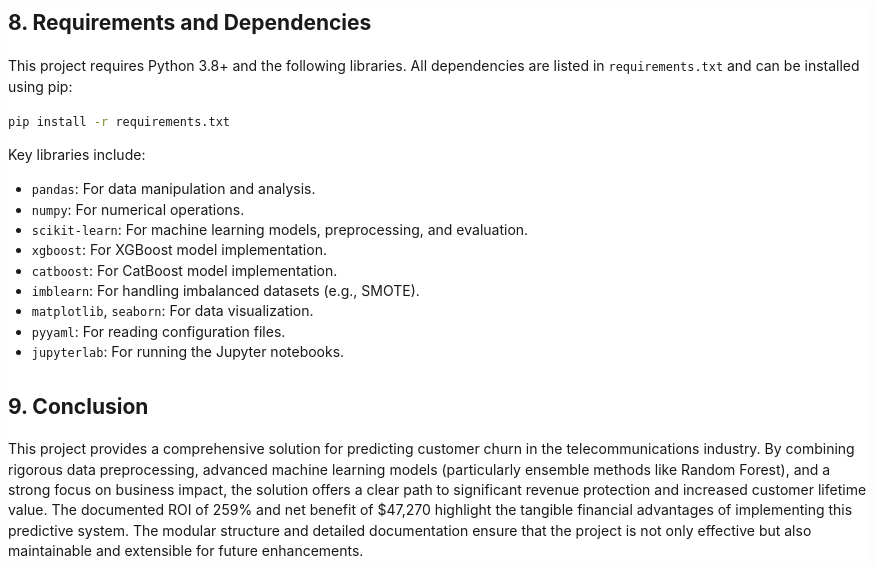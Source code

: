 ## 8. Requirements and Dependencies

This project requires Python 3.8+ and the following libraries. All dependencies are listed in `requirements.txt` and can be installed using pip:

```bash
pip install -r requirements.txt
```

Key libraries include:

- `pandas`: For data manipulation and analysis.
- `numpy`: For numerical operations.
- `scikit-learn`: For machine learning models, preprocessing, and evaluation.
- `xgboost`: For XGBoost model implementation.
- `catboost`: For CatBoost model implementation.
- `imblearn`: For handling imbalanced datasets (e.g., SMOTE).
- `matplotlib`, `seaborn`: For data visualization.
- `pyyaml`: For reading configuration files.
- `jupyterlab`: For running the Jupyter notebooks.

## 9. Conclusion

This project provides a comprehensive solution for predicting customer churn in the telecommunications industry. By combining rigorous data preprocessing, advanced machine learning models (particularly ensemble methods like Random Forest), and a strong focus on business impact, the solution offers a clear path to significant revenue protection and increased customer lifetime value. The documented ROI of 259% and net benefit of $47,270 highlight the tangible financial advantages of implementing this predictive system. The modular structure and detailed documentation ensure that the project is not only effective but also maintainable and extensible for future enhancements.
